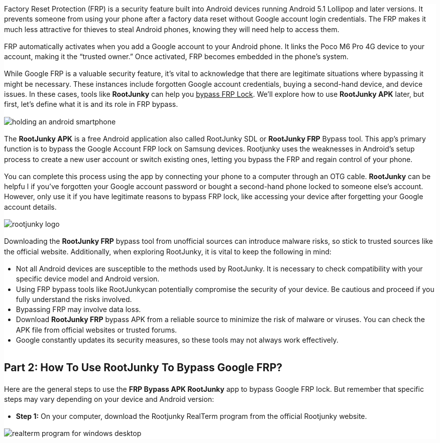 Factory Reset Protection (FRP) is a security feature built into Android devices running Android 5.1 Lollipop and later versions. It prevents someone from using your phone after a factory data reset without Google account login credentials. The FRP makes it much less attractive for thieves to steal Android phones, knowing they will need help to access them.

FRP automatically activates when you add a Google account to your Android phone. It links the Poco M6 Pro 4G device to your account, making it the “trusted owner.” Once activated, FRP becomes embedded in the phone’s system.

While Google FRP is a valuable security feature, it’s vital to acknowledge that there are legitimate situations where bypassing it might be necessary. These instances include forgotten Google account credentials, buying a second-hand device, and device issues. In these cases, tools like **RootJunky** can help you [<u>bypass FRP Lock</u>](https://drfone.wondershare.com/google-frp-unlock/bypass-frp-with-computer.html). We’ll explore how to use **RootJunky APK** later, but first, let’s define what it is and its role in FRP bypass.

![holding an android smartphone](https://images.wondershare.com/drfone/article/2024/01/rootjunky-01.jpg)


The **RootJunky APK** is a free Android application also called RootJunky SDL or **RootJunky FRP** Bypass tool. This app’s primary function is to bypass the Google Account FRP lock on Samsung devices. Rootjunky uses the weaknesses in Android’s setup process to create a new user account or switch existing ones, letting you bypass the FRP and regain control of your phone.

You can complete this process using the app by connecting your phone to a computer through an OTG cable. **RootJunky** can be helpfu l if you’ve forgotten your Google account password or bought a second-hand phone locked to someone else’s account. However, only use it if you have legitimate reasons to bypass FRP lock, like accessing your device after forgetting your Google account details.

![rootjunky logo](https://images.wondershare.com/drfone/article/2024/01/rootjunky-02.jpg)

Downloading the **RootJunky FRP** bypass tool from unofficial sources can introduce malware risks, so stick to trusted sources like the official website. Additionally, when exploring RootJunky, it is vital to keep the following in mind:

- Not all Android devices are susceptible to the methods used by RootJunky. It is necessary to check compatibility with your specific device model and Android version.
- Using FRP bypass tools like RootJunkycan potentially compromise the security of your device. Be cautious and proceed if you fully understand the risks involved.
- Bypassing FRP may involve data loss.
- Download **RootJunky FRP** bypass APK from a reliable source to minimize the risk of malware or viruses. You can check the APK file from official websites or trusted forums.
- Google constantly updates its security measures, so these tools may not always work effectively.

## Part 2: How To Use RootJunky To Bypass Google FRP?

Here are the general steps to use the **FRP Bypass APK RootJunky** app to bypass Google FRP lock. But remember that specific steps may vary depending on your device and Android version:

- **Step 1:** On your computer, download the Rootjunky RealTerm program from the official Rootjunky website.

![realterm program for windows desktop](https://images.wondershare.com/drfone/article/2024/01/rootjunky-03.jpg)

